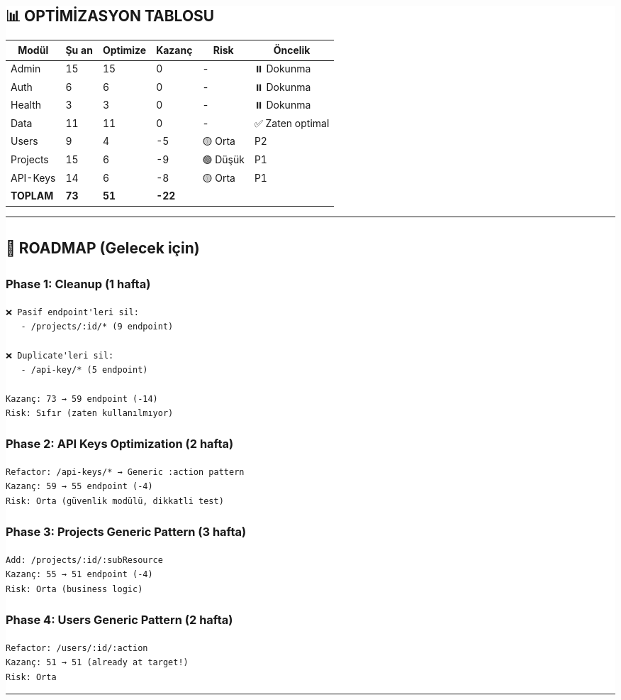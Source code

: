 
## 📊 OPTİMİZASYON TABLOSU

| Modül | Şu an | Optimize | Kazanç | Risk | Öncelik |
|-------|-------|----------|--------|------|---------|
| Admin | 15 | 15 | 0 | - | ⏸️ Dokunma |
| Auth | 6 | 6 | 0 | - | ⏸️ Dokunma |
| Health | 3 | 3 | 0 | - | ⏸️ Dokunma |
| Data | 11 | 11 | 0 | - | ✅ Zaten optimal |
| Users | 9 | 4 | -5 | 🟡 Orta | P2 |
| Projects | 15 | 6 | -9 | 🟢 Düşük | P1 |
| API-Keys | 14 | 6 | -8 | 🟡 Orta | P1 |
| **TOPLAM** | **73** | **51** | **-22** | | |

---

## 🎯 ROADMAP (Gelecek için)

### **Phase 1: Cleanup (1 hafta)**
```
❌ Pasif endpoint'leri sil:
   - /projects/:id/* (9 endpoint)
   
❌ Duplicate'leri sil:
   - /api-key/* (5 endpoint)
   
Kazanç: 73 → 59 endpoint (-14)
Risk: Sıfır (zaten kullanılmıyor)
```

### **Phase 2: API Keys Optimization (2 hafta)**
```
Refactor: /api-keys/* → Generic :action pattern
Kazanç: 59 → 55 endpoint (-4)
Risk: Orta (güvenlik modülü, dikkatli test)
```

### **Phase 3: Projects Generic Pattern (3 hafta)**
```
Add: /projects/:id/:subResource
Kazanç: 55 → 51 endpoint (-4)
Risk: Orta (business logic)
```

### **Phase 4: Users Generic Pattern (2 hafta)**
```
Refactor: /users/:id/:action
Kazanç: 51 → 51 (already at target!)
Risk: Orta
```

---